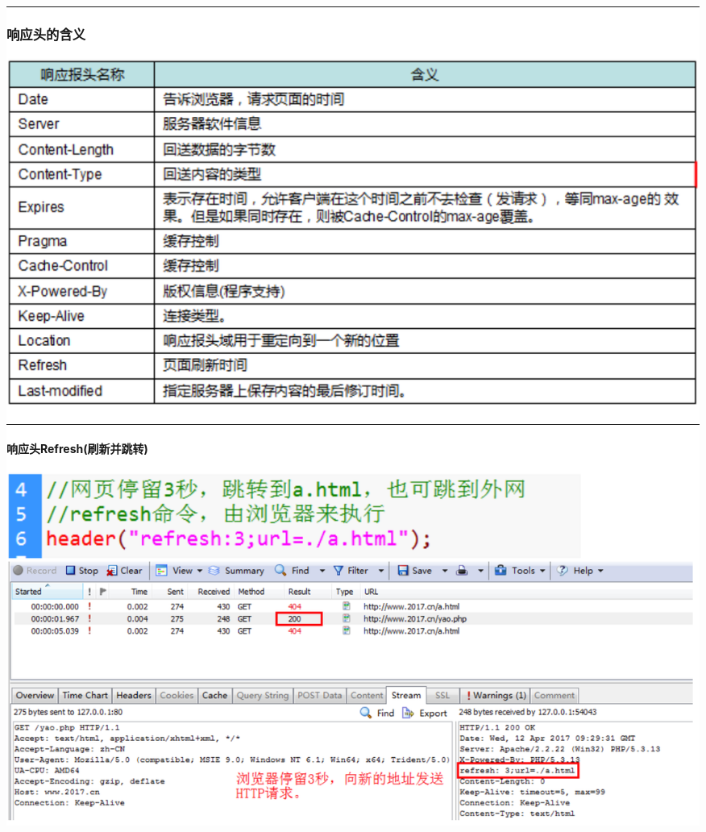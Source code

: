
-------

### 响应头的含义

![屏幕快照 2017-04-12 下午18.55.19 下午-w589](media/14919584324397/%E5%B1%8F%E5%B9%95%E5%BF%AB%E7%85%A7%202017-04-12%20%E4%B8%8B%E5%8D%8818.55.19%20%E4%B8%8B%E5%8D%88.png)

-------


#### 响应头Refresh(刷新并跳转)

![屏幕快照 2017-04-12 下午18.56.50 下午-w610](media/14919584324397/%E5%B1%8F%E5%B9%95%E5%BF%AB%E7%85%A7%202017-04-12%20%E4%B8%8B%E5%8D%8818.56.50%20%E4%B8%8B%E5%8D%88.png)
